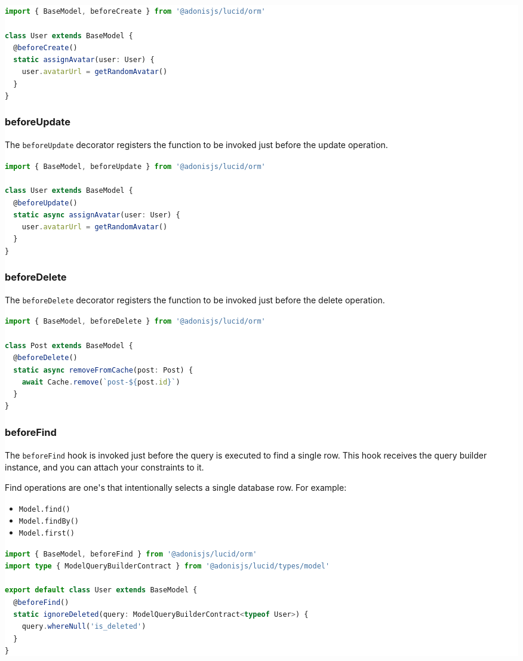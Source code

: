 ```ts
import { BaseModel, beforeCreate } from '@adonisjs/lucid/orm'

class User extends BaseModel {
  @beforeCreate()
  static assignAvatar(user: User) {
    user.avatarUrl = getRandomAvatar()
  }
}
```

### beforeUpdate
The `beforeUpdate` decorator registers the function to be invoked just before the update operation.

```ts
import { BaseModel, beforeUpdate } from '@adonisjs/lucid/orm'

class User extends BaseModel {
  @beforeUpdate()
  static async assignAvatar(user: User) {
    user.avatarUrl = getRandomAvatar()
  }
}
```

### beforeDelete
The `beforeDelete` decorator registers the function to be invoked just before the delete operation.

```ts
import { BaseModel, beforeDelete } from '@adonisjs/lucid/orm'

class Post extends BaseModel {
  @beforeDelete()
  static async removeFromCache(post: Post) {
    await Cache.remove(`post-${post.id}`)
  }
}
```

### beforeFind

The `beforeFind` hook is invoked just before the query is executed to find a single row. This hook receives the query builder instance, and you can attach your constraints to it.

Find operations are one's that intentionally selects a single database row. For example:

- `Model.find()`
- `Model.findBy()`
- `Model.first()`

```ts
import { BaseModel, beforeFind } from '@adonisjs/lucid/orm'
import type { ModelQueryBuilderContract } from '@adonisjs/lucid/types/model'

export default class User extends BaseModel {
  @beforeFind()
  static ignoreDeleted(query: ModelQueryBuilderContract<typeof User>) {
    query.whereNull('is_deleted')
  }
}
```
